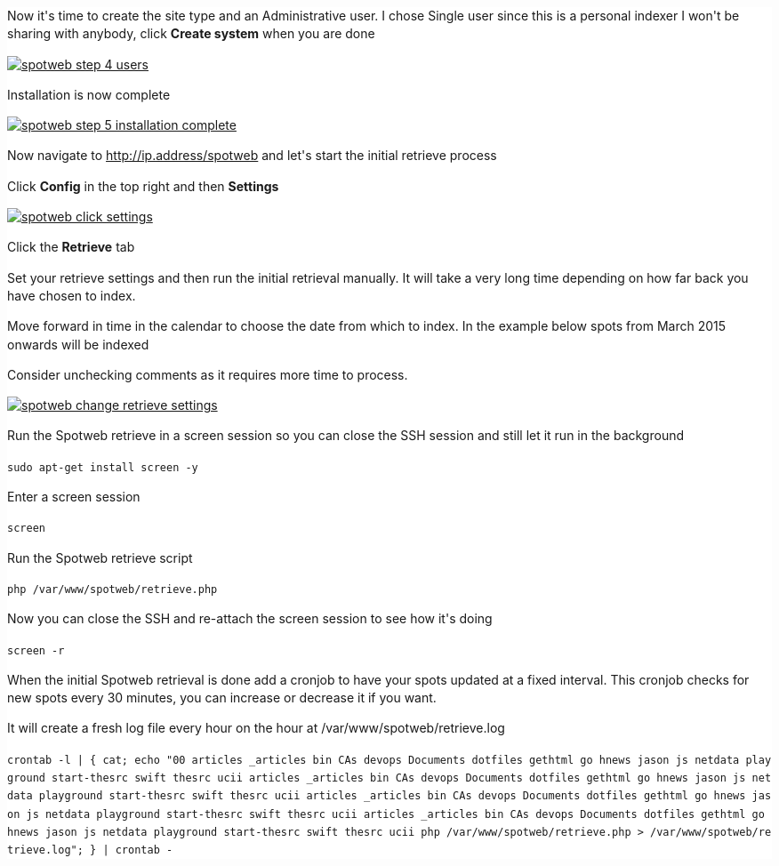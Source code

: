 Now it's time to create the site type and an Administrative user. I chose Single user since this is a personal indexer I won't be sharing with anybody, click **Create system** when you are done

[![spotweb step 4 users]()](http://www.htpcguides.com/wp-content/uploads/2015/06/spotweb-step-4-users.png)

Installation is now complete

[![spotweb step 5 installation complete]()](http://www.htpcguides.com/wp-content/uploads/2015/06/spotweb-step-5-installation-complete.png)

Now navigate to <http://ip.address/spotweb> and let's start the initial retrieve process

Click **Config** in the top right and then **Settings**

[![spotweb click settings]()](http://www.htpcguides.com/wp-content/uploads/2015/06/spotweb-click-settings.png)

Click the **Retrieve** tab

Set your retrieve settings and then run the initial retrieval manually. It will take a very long time depending on how far back you have chosen to index.

Move forward in time in the calendar to choose the date from which to index. In the example below spots from March 2015 onwards will be indexed

Consider unchecking comments as it requires more time to process.

[![spotweb change retrieve settings]()](http://www.htpcguides.com/wp-content/uploads/2015/06/spotweb-change-retrieve-settings.png)

Run the Spotweb retrieve in a screen session so you can close the SSH session and still let it run in the background

```
sudo apt-get install screen -y
```

Enter a screen session

```
screen
```

Run the Spotweb retrieve script

```
php /var/www/spotweb/retrieve.php
```

Now you can close the SSH and re-attach the screen session to see how it's doing

```
screen -r
```

When the initial Spotweb retrieval is done add a cronjob to have your spots updated at a fixed interval. This cronjob checks for new spots every 30 minutes, you can increase or decrease it if you want.

It will create a fresh log file every hour on the hour at /var/www/spotweb/retrieve.log

```
crontab -l | { cat; echo "00 articles _articles bin CAs devops Documents dotfiles gethtml go hnews jason js netdata playground start-thesrc swift thesrc ucii articles _articles bin CAs devops Documents dotfiles gethtml go hnews jason js netdata playground start-thesrc swift thesrc ucii articles _articles bin CAs devops Documents dotfiles gethtml go hnews jason js netdata playground start-thesrc swift thesrc ucii articles _articles bin CAs devops Documents dotfiles gethtml go hnews jason js netdata playground start-thesrc swift thesrc ucii php /var/www/spotweb/retrieve.php > /var/www/spotweb/retrieve.log"; } | crontab -
```
